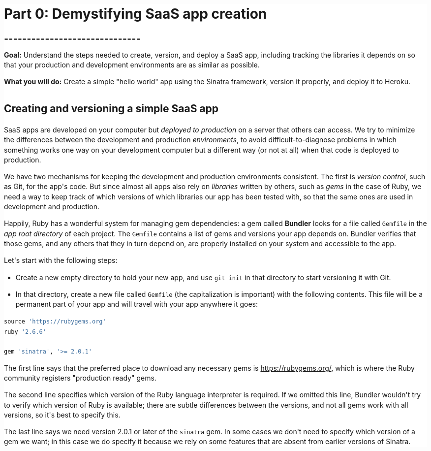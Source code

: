 # Part 0: Demystifying SaaS app creation
==============================

**Goal:** Understand the steps needed to create, version, and deploy a SaaS app, including tracking the libraries it depends on so that your production and development environments are as similar as possible.

**What you will do:** Create a simple "hello world" app using the Sinatra framework, version it properly, and deploy it to Heroku.

Creating and versioning a simple SaaS app
-----------------------------------------

SaaS apps are developed on your computer but *deployed to production* on a server that others can access.  We try to minimize the differences between the development and production *environments*, to avoid difficult-to-diagnose problems in which something works one way on your development computer but a different way (or not at all) when that code is deployed to production.

We have two mechanisms for keeping the development and production environments consistent.  The first is *version control*, such as Git, for the app's code.  But since almost all apps also rely on *libraries* written by others, such as *gems* in the case of Ruby, we need a way to keep track of which versions of which libraries our app has been tested with,
so that the same ones are used in development and production.

Happily, Ruby has a wonderful system for managing gem dependencies: a gem called **Bundler** looks for a file called `Gemfile` in the *app root directory* of each project.  The `Gemfile` contains a list of gems and versions your app depends on. Bundler verifies that those gems, and any others that they in turn depend on, are properly installed on your system and accessible to the app.

Let's start with the following steps:

* Create a new empty directory to hold your new app, and use `git init` in that directory to start versioning it with Git.

* In that directory, create a new file called `Gemfile` (the capitalization is important) with the following contents.  This file will be a permanent part of your app and will travel with your app anywhere it goes:

```rb
source 'https://rubygems.org'
ruby '2.6.6'

gem 'sinatra', '>= 2.0.1'
```

The first line says that the preferred place to download any necessary gems is <https://rubygems.org/>, which is where the Ruby community registers "production ready" gems.

The second line specifies which version of the Ruby language interpreter is required.  If we omitted this line, Bundler wouldn't try to verify which version of Ruby is available; there are subtle differences between the versions, and not all gems work with all versions, so it's best to specify this.

The last line says we need version 2.0.1 or later of the `sinatra` gem. In some cases we don't need to specify which version of a gem we want; in this case we do specify it because we rely on some features that are absent from earlier versions of Sinatra.
